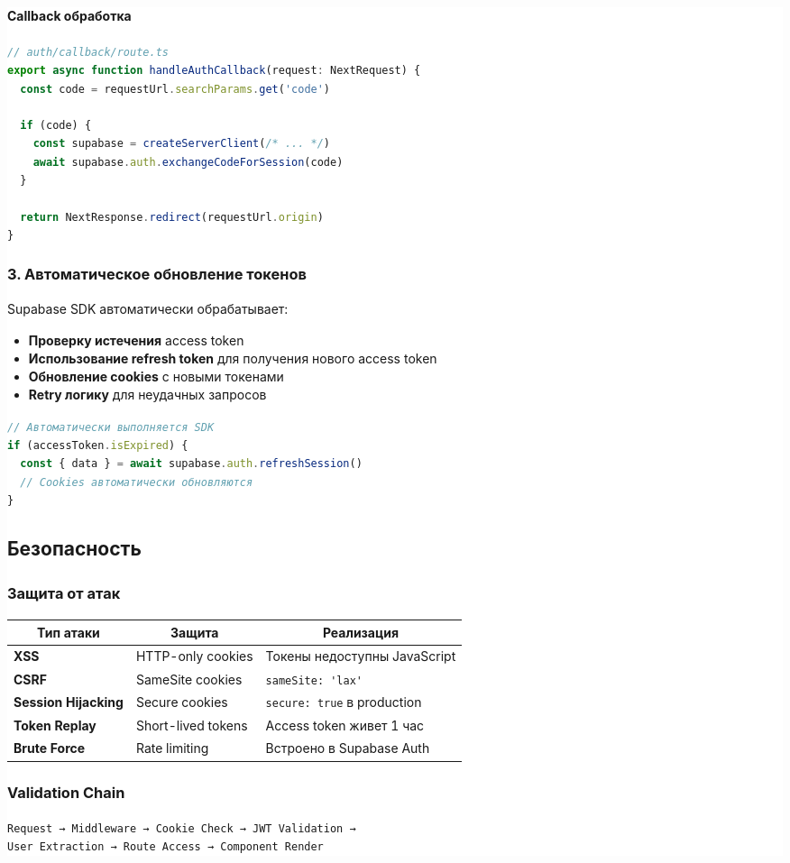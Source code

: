 #### Callback обработка
```typescript
// auth/callback/route.ts
export async function handleAuthCallback(request: NextRequest) {
  const code = requestUrl.searchParams.get('code')
  
  if (code) {
    const supabase = createServerClient(/* ... */)
    await supabase.auth.exchangeCodeForSession(code)
  }
  
  return NextResponse.redirect(requestUrl.origin)
}
```

### 3. Автоматическое обновление токенов

Supabase SDK автоматически обрабатывает:
- **Проверку истечения** access token
- **Использование refresh token** для получения нового access token
- **Обновление cookies** с новыми токенами
- **Retry логику** для неудачных запросов

```typescript
// Автоматически выполняется SDK
if (accessToken.isExpired) {
  const { data } = await supabase.auth.refreshSession()
  // Cookies автоматически обновляются
}
```

## Безопасность

### Защита от атак

| Тип атаки | Защита | Реализация |
|-----------|--------|------------|
| **XSS** | HTTP-only cookies | Токены недоступны JavaScript |
| **CSRF** | SameSite cookies | `sameSite: 'lax'` |
| **Session Hijacking** | Secure cookies | `secure: true` в production |
| **Token Replay** | Short-lived tokens | Access token живет 1 час |
| **Brute Force** | Rate limiting | Встроено в Supabase Auth |

### Validation Chain

```
Request → Middleware → Cookie Check → JWT Validation → 
User Extraction → Route Access → Component Render
```
